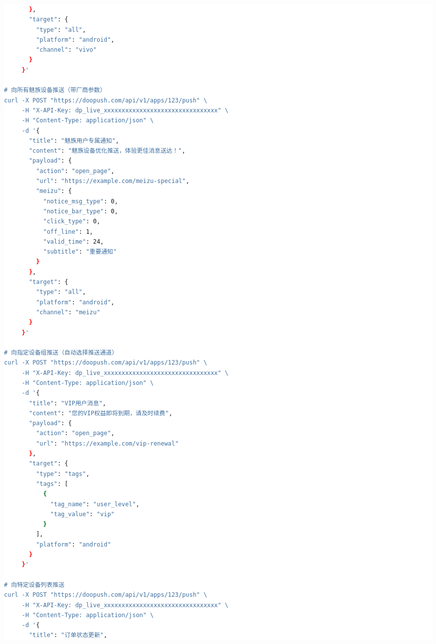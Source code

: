 ```bash
       },
       "target": {
         "type": "all",
         "platform": "android",
         "channel": "vivo"
       }
     }'

# 向所有魅族设备推送（带厂商参数）
curl -X POST "https://doopush.com/api/v1/apps/123/push" \
     -H "X-API-Key: dp_live_xxxxxxxxxxxxxxxxxxxxxxxxxxxxxxxx" \
     -H "Content-Type: application/json" \
     -d '{
       "title": "魅族用户专属通知",
       "content": "魅族设备优化推送，体验更佳消息送达！",
       "payload": {
         "action": "open_page",
         "url": "https://example.com/meizu-special",
         "meizu": {
           "notice_msg_type": 0,
           "notice_bar_type": 0,
           "click_type": 0,
           "off_line": 1,
           "valid_time": 24,
           "subtitle": "重要通知"
         }
       },
       "target": {
         "type": "all",
         "platform": "android",
         "channel": "meizu"
       }
     }'

# 向指定设备组推送（自动选择推送通道）
curl -X POST "https://doopush.com/api/v1/apps/123/push" \
     -H "X-API-Key: dp_live_xxxxxxxxxxxxxxxxxxxxxxxxxxxxxxxx" \
     -H "Content-Type: application/json" \
     -d '{
       "title": "VIP用户消息",
       "content": "您的VIP权益即将到期，请及时续费",
       "payload": {
         "action": "open_page",
         "url": "https://example.com/vip-renewal"
       },
       "target": {
         "type": "tags",
         "tags": [
           {
             "tag_name": "user_level", 
             "tag_value": "vip"
           }
         ],
         "platform": "android"
       }
     }'

# 向特定设备列表推送
curl -X POST "https://doopush.com/api/v1/apps/123/push" \
     -H "X-API-Key: dp_live_xxxxxxxxxxxxxxxxxxxxxxxxxxxxxxxx" \
     -H "Content-Type: application/json" \
     -d '{
       "title": "订单状态更新",
```